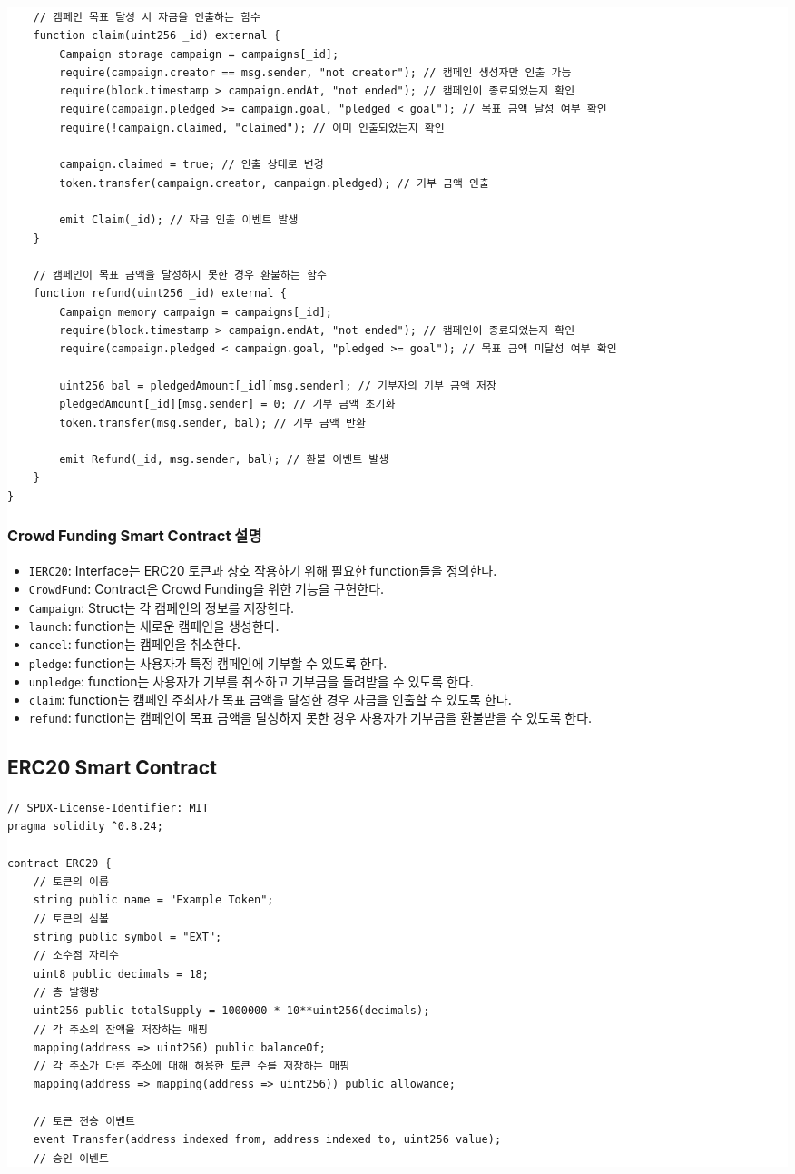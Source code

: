 ```solidity
    // 캠페인 목표 달성 시 자금을 인출하는 함수
    function claim(uint256 _id) external {
        Campaign storage campaign = campaigns[_id];
        require(campaign.creator == msg.sender, "not creator"); // 캠페인 생성자만 인출 가능
        require(block.timestamp > campaign.endAt, "not ended"); // 캠페인이 종료되었는지 확인
        require(campaign.pledged >= campaign.goal, "pledged < goal"); // 목표 금액 달성 여부 확인
        require(!campaign.claimed, "claimed"); // 이미 인출되었는지 확인

        campaign.claimed = true; // 인출 상태로 변경
        token.transfer(campaign.creator, campaign.pledged); // 기부 금액 인출

        emit Claim(_id); // 자금 인출 이벤트 발생
    }

    // 캠페인이 목표 금액을 달성하지 못한 경우 환불하는 함수
    function refund(uint256 _id) external {
        Campaign memory campaign = campaigns[_id];
        require(block.timestamp > campaign.endAt, "not ended"); // 캠페인이 종료되었는지 확인
        require(campaign.pledged < campaign.goal, "pledged >= goal"); // 목표 금액 미달성 여부 확인

        uint256 bal = pledgedAmount[_id][msg.sender]; // 기부자의 기부 금액 저장
        pledgedAmount[_id][msg.sender] = 0; // 기부 금액 초기화
        token.transfer(msg.sender, bal); // 기부 금액 반환

        emit Refund(_id, msg.sender, bal); // 환불 이벤트 발생
    }
}
```

### Crowd Funding Smart Contract 설명

- `IERC20`: Interface는 ERC20 토큰과 상호 작용하기 위해 필요한 function들을 정의한다.
- `CrowdFund`: Contract은 Crowd Funding을 위한 기능을 구현한다.
- `Campaign`: Struct는 각 캠페인의 정보를 저장한다.
- `launch`: function는 새로운 캠페인을 생성한다.
- `cancel`: function는 캠페인을 취소한다.
- `pledge`: function는 사용자가 특정 캠페인에 기부할 수 있도록 한다.
- `unpledge`: function는 사용자가 기부를 취소하고 기부금을 돌려받을 수 있도록 한다.
- `claim`: function는 캠페인 주최자가 목표 금액을 달성한 경우 자금을 인출할 수 있도록 한다.
- `refund`: function는 캠페인이 목표 금액을 달성하지 못한 경우 사용자가 기부금을 환불받을 수 있도록 한다.

## ERC20 Smart Contract
```solidity
// SPDX-License-Identifier: MIT
pragma solidity ^0.8.24;

contract ERC20 {
    // 토큰의 이름
    string public name = "Example Token";
    // 토큰의 심볼
    string public symbol = "EXT";
    // 소수점 자리수
    uint8 public decimals = 18;
    // 총 발행량
    uint256 public totalSupply = 1000000 * 10**uint256(decimals);
    // 각 주소의 잔액을 저장하는 매핑
    mapping(address => uint256) public balanceOf;
    // 각 주소가 다른 주소에 대해 허용한 토큰 수를 저장하는 매핑
    mapping(address => mapping(address => uint256)) public allowance;

    // 토큰 전송 이벤트
    event Transfer(address indexed from, address indexed to, uint256 value);
    // 승인 이벤트
```